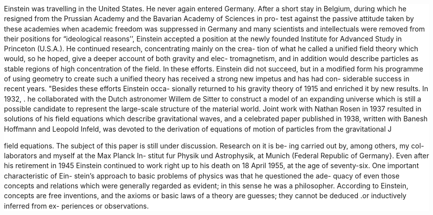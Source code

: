 Einstein was travelling in the United States. 
He never again entered Germany. After a 
short stay in Belgium, during which he 
resigned from the Prussian Academy and 
the Bavarian Academy of Sciences in pro- 
test against the passive attitude taken by 
these academies when academic freedom 
was suppressed in Germany and many 
scientists and intellectuals were removed 
from their positions for “ideological 
reasons’’, Einstein accepted a position at 
the newly founded Institute for Advanced 
Study in Princeton (U.S.A.). He continued 
research, concentrating mainly on the crea- 
tion of what he called a unified field theory 
which would, so he hoped, give a deeper 
account of both gravity and elec- 
tromagnetism, and in addition would 
describe particles as stable regions of high 
concentration of the field. In these efforts. 
Einstein did not succeed, but in a modified 
form his programme of using geometry to 
create such a unified theory has received a 
strong new impetus and has had con- 
siderable success in recent years. 
"Besides these efforts Einstein occa- 
sionally returned to his gravity theory of 
1915 and enriched it by new results. In 
1932, . he collaborated with the Dutch 
astronomer Willem de Sitter to construct a 
model of an expanding universe which is 
still a possible candidate to represent the 
large-scale structure of the material world. 
Joint work with Nathan Rosen in 1937 
resulted in solutions of his field equations 
which describe gravitational waves, and a 
celebrated paper published in 1938, written 
with Banesh Hoffmann and Leopold Infeld, 
was devoted to the derivation of equations 
of motion of particles from the gravitational 
J 
  
field equations. The subject of this paper is 
still under discussion. Research on it is be- 
ing carried out by, among others, my col- 
laborators and myself at the Max Planck In- 
stitut fur Physik und Astrophysik, at 
Munich (Federal Republic of Germany}. 
Even after his retirement in 1945 Einstein 
continued to work right up to his death on 
18 April 1955, at the age of seventy-six. 
One important characteristic of Ein- 
stein’s approach to basic problems of 
physics was that he questioned the ade- 
quacy of even those concepts and relations 
which were generally regarded as evident; 
in this sense he was a philosopher. 
According to Einstein, concepts are free 
inventions, and the axioms or basic laws of 
a theory are guesses; they cannot be 
deduced .or inductively inferred from ex- 
periences or observations. 
   